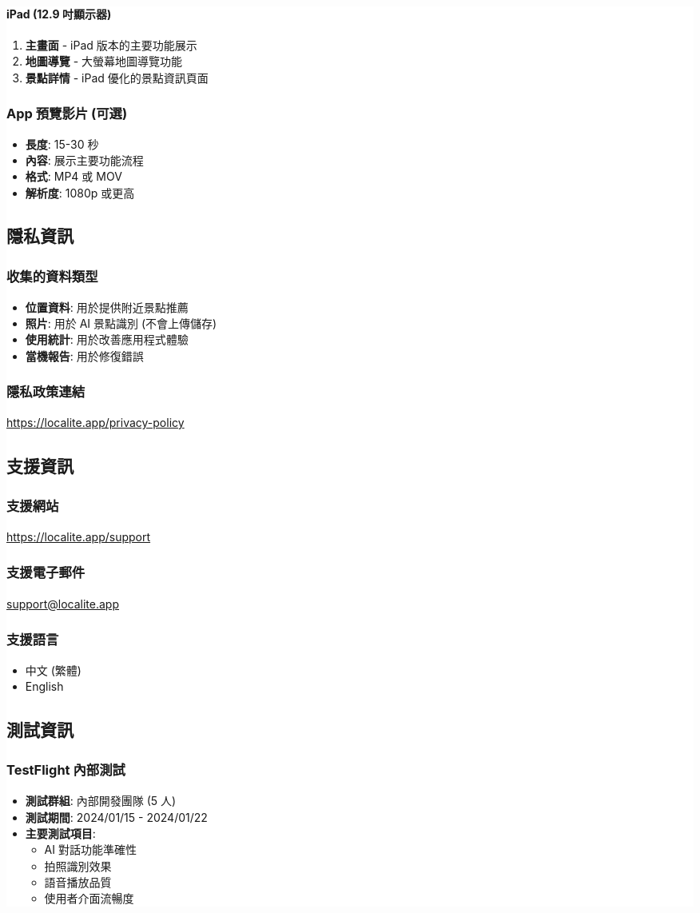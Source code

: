 #### iPad (12.9 吋顯示器)

1. **主畫面** - iPad 版本的主要功能展示
2. **地圖導覽** - 大螢幕地圖導覽功能
3. **景點詳情** - iPad 優化的景點資訊頁面

### App 預覽影片 (可選)

- **長度**: 15-30 秒
- **內容**: 展示主要功能流程
- **格式**: MP4 或 MOV
- **解析度**: 1080p 或更高

## 隱私資訊

### 收集的資料類型

- **位置資料**: 用於提供附近景點推薦
- **照片**: 用於 AI 景點識別 (不會上傳儲存)
- **使用統計**: 用於改善應用程式體驗
- **當機報告**: 用於修復錯誤

### 隱私政策連結

https://localite.app/privacy-policy

## 支援資訊

### 支援網站

https://localite.app/support

### 支援電子郵件

support@localite.app

### 支援語言

- 中文 (繁體)
- English

## 測試資訊

### TestFlight 內部測試

- **測試群組**: 內部開發團隊 (5 人)
- **測試期間**: 2024/01/15 - 2024/01/22
- **主要測試項目**:
  - AI 對話功能準確性
  - 拍照識別效果
  - 語音播放品質
  - 使用者介面流暢度
